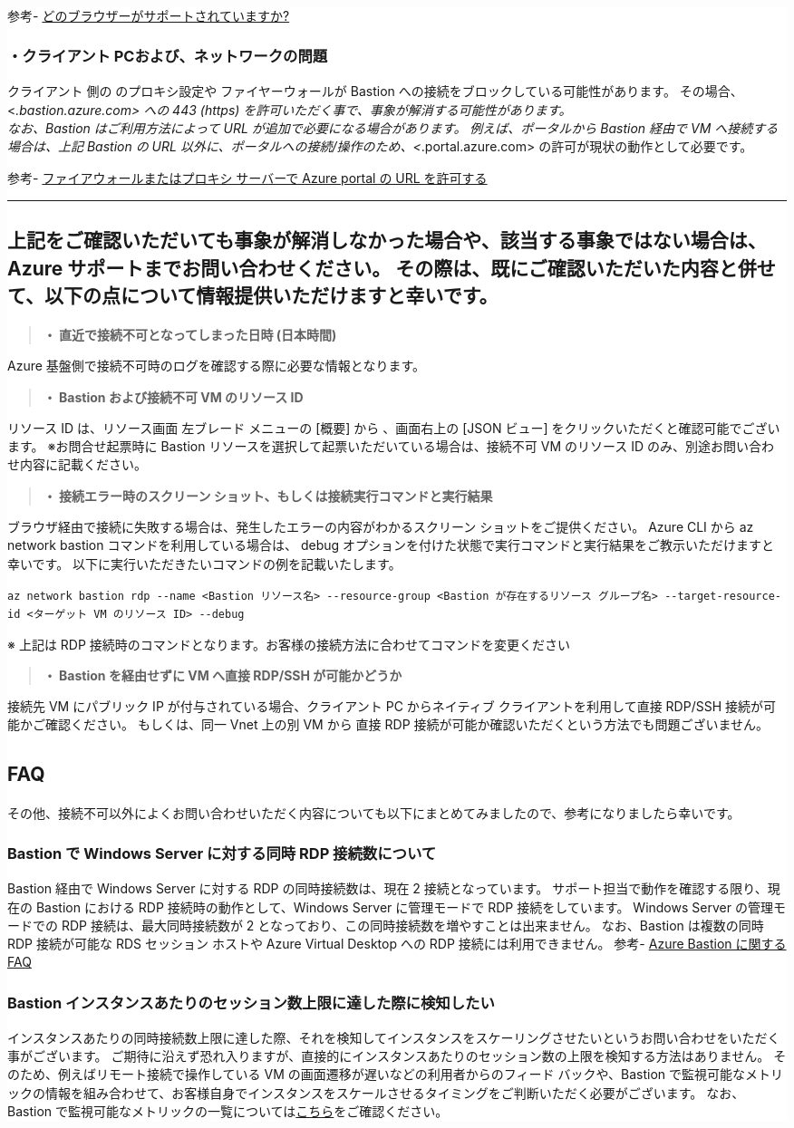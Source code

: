 参考- [どのブラウザーがサポートされていますか?](https://learn.microsoft.com/ja-jp/azure/bastion/bastion-faq#browsers)

### **・クライアント PCおよび、ネットワークの問題**
クライアント 側の のプロキシ設定や ファイヤーウォールが Bastion への接続をブロックしている可能性があります。
その場合、<*.bastion.azure.com> への 443 (https) を許可いただく事で、事象が解消する可能性があります。</br>
なお、Bastion はご利用方法によって URL が追加で必要になる場合があります。
例えば、ポータルから Bastion 経由で VM へ接続する場合は、上記 Bastion の URL 以外に、ポータルへの接続/操作のため、<*.portal.azure.com> の許可が現状の動作として必要です。

参考- [ファイアウォールまたはプロキシ サーバーで Azure portal の URL を許可する](https://learn.microsoft.com/ja-jp/azure/azure-portal/azure-portal-safelist-urls?tabs=public-cloud)

---
上記をご確認いただいても事象が解消しなかった場合や、該当する事象ではない場合は、Azure サポートまでお問い合わせください。
その際は、既にご確認いただいた内容と併せて、以下の点について情報提供いただけますと幸いです。</br>
---
>**・ 直近で接続不可となってしまった日時 (日本時間)**

Azure 基盤側で接続不可時のログを確認する際に必要な情報となります。

>**・ Bastion および接続不可 VM のリソース ID**

リソース ID は、リソース画面 左ブレード メニューの [概要] から 、画面右上の [JSON ビュー] をクリックいただくと確認可能でございます。
※お問合せ起票時に Bastion リソースを選択して起票いただいている場合は、接続不可 VM のリソース ID のみ、別途お問い合わせ内容に記載ください。

>**・ 接続エラー時のスクリーン ショット、もしくは接続実行コマンドと実行結果**

ブラウザ経由で接続に失敗する場合は、発生したエラーの内容がわかるスクリーン ショットをご提供ください。
Azure CLI から az network bastion コマンドを利用している場合は、 debug オプションを付けた状態で実行コマンドと実行結果をご教示いただけますと幸いです。
以下に実行いただきたいコマンドの例を記載いたします。
```
az network bastion rdp --name <Bastion リソース名> --resource-group <Bastion が存在するリソース グループ名> --target-resource-id <ターゲット VM のリソース ID> --debug
```
※ 上記は RDP 接続時のコマンドとなります。お客様の接続方法に合わせてコマンドを変更ください

>**・ Bastion を経由せずに VM へ直接 RDP/SSH が可能かどうか**

接続先 VM にパブリック IP が付与されている場合、クライアント PC からネイティブ クライアントを利用して直接 RDP/SSH 接続が可能かご確認ください。
もしくは、同一 Vnet 上の別 VM から 直接 RDP 接続が可能か確認いただくという方法でも問題ございません。</br>


## FAQ
その他、接続不可以外によくお問い合わせいただく内容についても以下にまとめてみましたので、参考になりましたら幸いです。

### Bastion で Windows Server に対する同時 RDP 接続数について
Bastion 経由で Windows Server に対する RDP の同時接続数は、現在 2 接続となっています。
サポート担当で動作を確認する限り、現在の Bastion における RDP 接続時の動作として、Windows Server に管理モードで RDP 接続をしています。
Windows Server の管理モードでの RDP 接続は、最大同時接続数が 2 となっており、この同時接続数を増やすことは出来ません。
なお、Bastion は複数の同時 RDP 接続が可能な RDS セッション ホストや Azure Virtual Desktop への RDP 接続には利用できません。
参考- [Azure Bastion に関する FAQ](https://learn.microsoft.com/ja-jp/azure/bastion/bastion-faq)

### Bastion インスタンスあたりのセッション数上限に達した際に検知したい
インスタンスあたりの同時接続数上限に達した際、それを検知してインスタンスをスケーリングさせたいというお問い合わせをいただく事がございます。
ご期待に沿えず恐れ入りますが、直接的にインスタンスあたりのセッション数の上限を検知する方法はありません。
そのため、例えばリモート接続で操作している VM の画面遷移が遅いなどの利用者からのフィード バックや、Bastion で監視可能なメトリックの情報を組み合わせて、お客様自身でインスタンスをスケールさせるタイミングをご判断いただく必要がございます。
なお、Bastion で監視可能なメトリックの一覧については[こちら](https://learn.microsoft.com/ja-jp/azure/bastion/howto-metrics-monitor-alert)をご確認ください。
